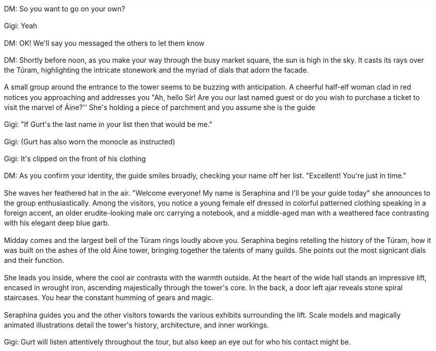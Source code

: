 
DM:
So you want to go on your own?


Gigi:
Yeah


DM:
OK! We'll say you messaged the others to let them know


DM:
Shortly before noon, as you make your way through the busy market square, the sun is high in the sky. It casts its rays over the Túram, highlighting the intricate stonework and the myriad of dials that adorn the facade. 

A small group around the entrance to the tower seems to be buzzing with anticipation. A cheerful half-elf woman clad in red notices you approaching and addresses you "Ah, hello Sir! Are you our last named guest or do you wish to purchase a ticket to visit the marvel of Áine?'' She's holding a piece of parchment and you assume she is the guide


Gigi:
"If Gurt's the last name in your list then that would be me."


Gigi:
(Gurt has also worn the monocle as instructed)


Gigi:
It's clipped on the front of his clothing


DM:
As you confirm your identity, the guide smiles broadly, checking your name off her list. "Excellent! You're just in time." 

She waves her feathered hat in the air. "Welcome everyone! My name is Seraphina and I'll be your guide today" she announces to the group enthusiastically. Among the visitors, you notice a young female elf dressed in colorful patterned clothing speaking in a foreign accent, an older erudite-looking male orc carrying a notebook, and a middle-aged man with a weathered face contrasting with his elegant deep blue garb. 

Midday comes and the largest bell of the Túram rings loudly above you. Seraphina begins retelling the history of the Túram, how it was built on the ashes of the old Áine tower, bringing together the talents of many guilds. She points out the most signicant dials and their function. 

She leads you inside, where the cool air contrasts with the warmth outside. At the heart of the wide hall stands an impressive lift, encased in wrought iron, ascending majestically through the tower's core. In the back, a door left ajar reveals stone spiral staircases. You hear the constant humming of gears and magic. 

Seraphina guides you and the other visitors towards the various exhibits surrounding the lift. Scale models and magically animated illustrations detail the tower's history, architecture, and inner workings.


Gigi:
Gurt will listen attentively throughout the tour, but also keep an eye out for who his contact might be.
